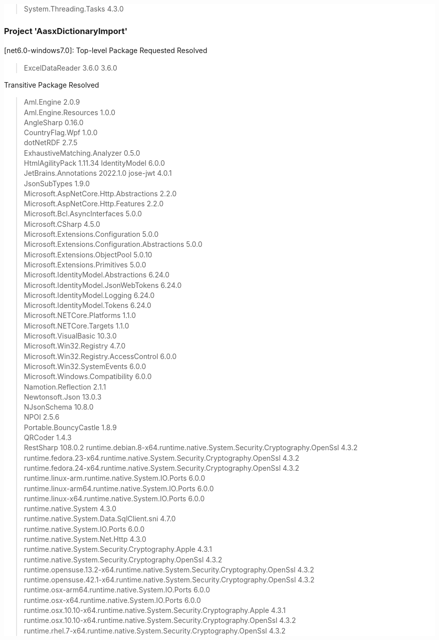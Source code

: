> System.Threading.Tasks                   4.3.0   

### Project 'AasxDictionaryImport'  
[net6.0-windows7.0]: 
Top-level Package      Requested   Resolved
> ExcelDataReader      3.6.0       3.6.0   

Transitive Package                                                                   Resolved
> Aml.Engine                                                                         2.0.9   
> Aml.Engine.Resources                                                               1.0.0   
> AngleSharp                                                                         0.16.0  
> CountryFlag.Wpf                                                                    1.0.0   
> dotNetRDF                                                                          2.7.5   
> ExhaustiveMatching.Analyzer                                                        0.5.0   
> HtmlAgilityPack                                                                    1.11.34 
> IdentityModel                                                                      6.0.0   
> JetBrains.Annotations                                                              2022.1.0
> jose-jwt                                                                           4.0.1   
> JsonSubTypes                                                                       1.9.0   
> Microsoft.AspNetCore.Http.Abstractions                                             2.2.0   
> Microsoft.AspNetCore.Http.Features                                                 2.2.0   
> Microsoft.Bcl.AsyncInterfaces                                                      5.0.0   
> Microsoft.CSharp                                                                   4.5.0   
> Microsoft.Extensions.Configuration                                                 5.0.0   
> Microsoft.Extensions.Configuration.Abstractions                                    5.0.0   
> Microsoft.Extensions.ObjectPool                                                    5.0.10  
> Microsoft.Extensions.Primitives                                                    5.0.0   
> Microsoft.IdentityModel.Abstractions                                               6.24.0  
> Microsoft.IdentityModel.JsonWebTokens                                              6.24.0  
> Microsoft.IdentityModel.Logging                                                    6.24.0  
> Microsoft.IdentityModel.Tokens                                                     6.24.0  
> Microsoft.NETCore.Platforms                                                        1.1.0   
> Microsoft.NETCore.Targets                                                          1.1.0   
> Microsoft.VisualBasic                                                              10.3.0  
> Microsoft.Win32.Registry                                                           4.7.0   
> Microsoft.Win32.Registry.AccessControl                                             6.0.0   
> Microsoft.Win32.SystemEvents                                                       6.0.0   
> Microsoft.Windows.Compatibility                                                    6.0.0   
> Namotion.Reflection                                                                2.1.1   
> Newtonsoft.Json                                                                    13.0.3  
> NJsonSchema                                                                        10.8.0  
> NPOI                                                                               2.5.6   
> Portable.BouncyCastle                                                              1.8.9   
> QRCoder                                                                            1.4.3   
> RestSharp                                                                          108.0.2 
> runtime.debian.8-x64.runtime.native.System.Security.Cryptography.OpenSsl           4.3.2   
> runtime.fedora.23-x64.runtime.native.System.Security.Cryptography.OpenSsl          4.3.2   
> runtime.fedora.24-x64.runtime.native.System.Security.Cryptography.OpenSsl          4.3.2   
> runtime.linux-arm.runtime.native.System.IO.Ports                                   6.0.0   
> runtime.linux-arm64.runtime.native.System.IO.Ports                                 6.0.0   
> runtime.linux-x64.runtime.native.System.IO.Ports                                   6.0.0   
> runtime.native.System                                                              4.3.0   
> runtime.native.System.Data.SqlClient.sni                                           4.7.0   
> runtime.native.System.IO.Ports                                                     6.0.0   
> runtime.native.System.Net.Http                                                     4.3.0   
> runtime.native.System.Security.Cryptography.Apple                                  4.3.1   
> runtime.native.System.Security.Cryptography.OpenSsl                                4.3.2   
> runtime.opensuse.13.2-x64.runtime.native.System.Security.Cryptography.OpenSsl      4.3.2   
> runtime.opensuse.42.1-x64.runtime.native.System.Security.Cryptography.OpenSsl      4.3.2   
> runtime.osx-arm64.runtime.native.System.IO.Ports                                   6.0.0   
> runtime.osx-x64.runtime.native.System.IO.Ports                                     6.0.0   
> runtime.osx.10.10-x64.runtime.native.System.Security.Cryptography.Apple            4.3.1   
> runtime.osx.10.10-x64.runtime.native.System.Security.Cryptography.OpenSsl          4.3.2   
> runtime.rhel.7-x64.runtime.native.System.Security.Cryptography.OpenSsl             4.3.2   